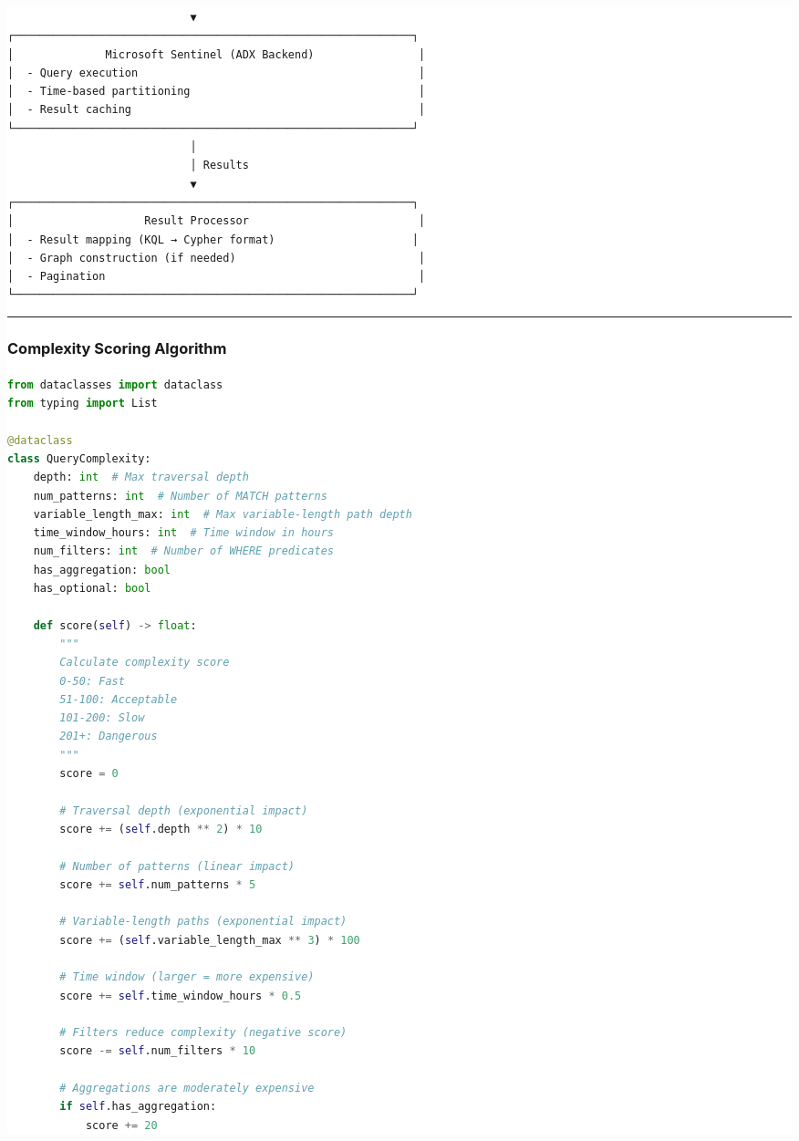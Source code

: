 ```
                            ▼
┌─────────────────────────────────────────────────────────────┐
│              Microsoft Sentinel (ADX Backend)                │
│  - Query execution                                           │
│  - Time-based partitioning                                   │
│  - Result caching                                            │
└─────────────────────────────────────────────────────────────┘
                            │
                            │ Results
                            ▼
┌─────────────────────────────────────────────────────────────┐
│                    Result Processor                          │
│  - Result mapping (KQL → Cypher format)                     │
│  - Graph construction (if needed)                            │
│  - Pagination                                                │
└─────────────────────────────────────────────────────────────┘
```

---

### Complexity Scoring Algorithm

```python
from dataclasses import dataclass
from typing import List

@dataclass
class QueryComplexity:
    depth: int  # Max traversal depth
    num_patterns: int  # Number of MATCH patterns
    variable_length_max: int  # Max variable-length path depth
    time_window_hours: int  # Time window in hours
    num_filters: int  # Number of WHERE predicates
    has_aggregation: bool
    has_optional: bool

    def score(self) -> float:
        """
        Calculate complexity score
        0-50: Fast
        51-100: Acceptable
        101-200: Slow
        201+: Dangerous
        """
        score = 0

        # Traversal depth (exponential impact)
        score += (self.depth ** 2) * 10

        # Number of patterns (linear impact)
        score += self.num_patterns * 5

        # Variable-length paths (exponential impact)
        score += (self.variable_length_max ** 3) * 100

        # Time window (larger = more expensive)
        score += self.time_window_hours * 0.5

        # Filters reduce complexity (negative score)
        score -= self.num_filters * 10

        # Aggregations are moderately expensive
        if self.has_aggregation:
            score += 20
```